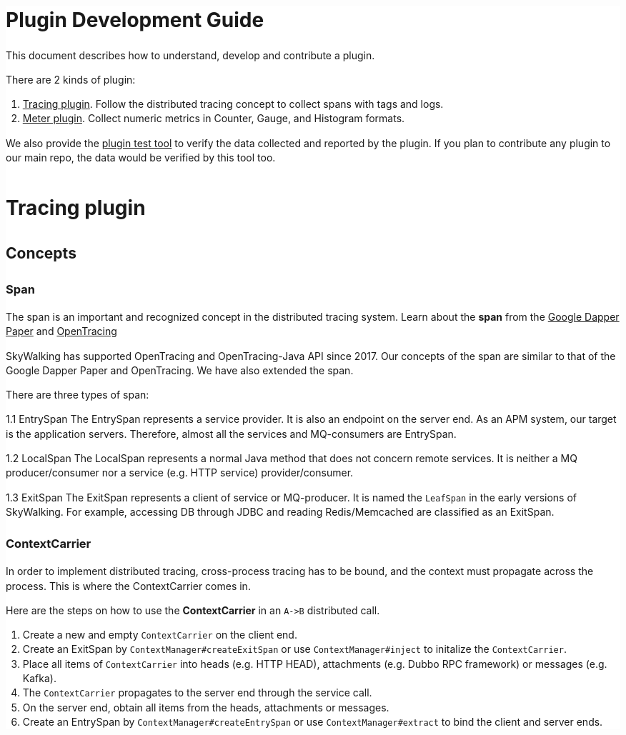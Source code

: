 # Plugin Development Guide
This document describes how to understand, develop and contribute a plugin. 

There are 2 kinds of plugin:
1. [Tracing plugin](#tracing-plugin). Follow the distributed tracing concept to collect spans with tags and logs.
1. [Meter plugin](#meter-plugin). Collect numeric metrics in Counter, Gauge, and Histogram formats.

We also provide the [plugin test tool](#plugin-test-tool) to verify the data collected and reported by the plugin. If you plan to contribute any plugin to our main repo, the data would be verified by this tool too.

# Tracing plugin
## Concepts
### Span
The span is an important and recognized concept in the distributed tracing system. Learn about the **span** from the
[Google Dapper Paper](https://research.google.com/pubs/pub36356.html)  and
[OpenTracing](http://opentracing.io)

SkyWalking has supported OpenTracing and OpenTracing-Java API since 2017. Our concepts of the span are similar to that of the Google Dapper Paper and OpenTracing. We have also extended the span.

There are three types of span:

1.1 EntrySpan
The EntrySpan represents a service provider. It is also an endpoint on the server end. As an APM system, our target is the 
application servers. Therefore, almost all the services and MQ-consumers are EntrySpan.

1.2 LocalSpan
The LocalSpan represents a normal Java method that does not concern remote services. It is neither a MQ producer/consumer
nor a service (e.g. HTTP service) provider/consumer.

1.3 ExitSpan
The ExitSpan represents a client of service or MQ-producer. It is named the `LeafSpan` in the early versions of SkyWalking.
For example, accessing DB through JDBC and reading Redis/Memcached are classified as an ExitSpan. 

### ContextCarrier
In order to implement distributed tracing, cross-process tracing has to be bound, and the context must propagate 
across the process. This is where the ContextCarrier comes in.

Here are the steps on how to use the **ContextCarrier** in an `A->B` distributed call.
1. Create a new and empty `ContextCarrier` on the client end.
1. Create an ExitSpan by `ContextManager#createExitSpan` or use `ContextManager#inject` to initalize the `ContextCarrier`.
1. Place all items of `ContextCarrier` into heads (e.g. HTTP HEAD), attachments (e.g. Dubbo RPC framework) or messages (e.g. Kafka).
1. The `ContextCarrier` propagates to the server end through the service call.
1. On the server end, obtain all items from the heads, attachments or messages.
1. Create an EntrySpan by `ContextManager#createEntrySpan` or use `ContextManager#extract` to bind the client and server ends.
